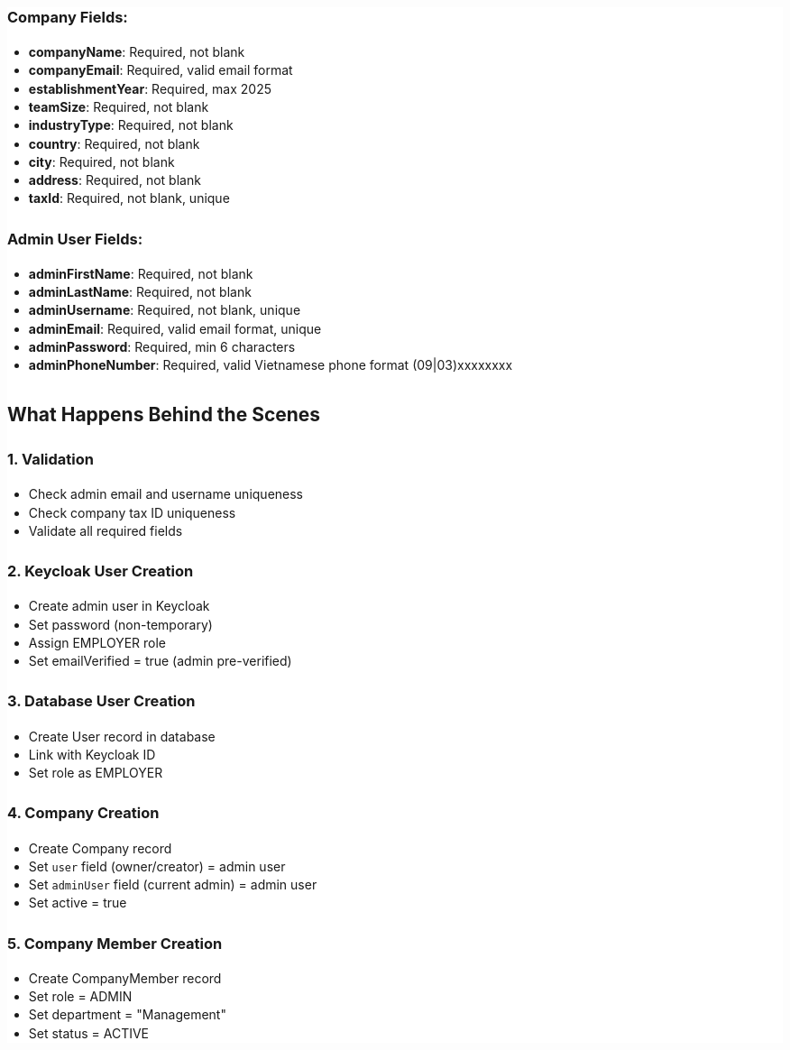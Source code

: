 ### Company Fields:
- **companyName**: Required, not blank
- **companyEmail**: Required, valid email format
- **establishmentYear**: Required, max 2025
- **teamSize**: Required, not blank
- **industryType**: Required, not blank
- **country**: Required, not blank
- **city**: Required, not blank
- **address**: Required, not blank
- **taxId**: Required, not blank, unique

### Admin User Fields:
- **adminFirstName**: Required, not blank
- **adminLastName**: Required, not blank
- **adminUsername**: Required, not blank, unique
- **adminEmail**: Required, valid email format, unique
- **adminPassword**: Required, min 6 characters
- **adminPhoneNumber**: Required, valid Vietnamese phone format (09|03)xxxxxxxx

## What Happens Behind the Scenes

### 1. **Validation**
- Check admin email and username uniqueness
- Check company tax ID uniqueness
- Validate all required fields

### 2. **Keycloak User Creation**
- Create admin user in Keycloak
- Set password (non-temporary)
- Assign EMPLOYER role
- Set emailVerified = true (admin pre-verified)

### 3. **Database User Creation**
- Create User record in database
- Link with Keycloak ID
- Set role as EMPLOYER

### 4. **Company Creation**
- Create Company record
- Set `user` field (owner/creator) = admin user
- Set `adminUser` field (current admin) = admin user
- Set active = true

### 5. **Company Member Creation**
- Create CompanyMember record
- Set role = ADMIN
- Set department = "Management"
- Set status = ACTIVE
